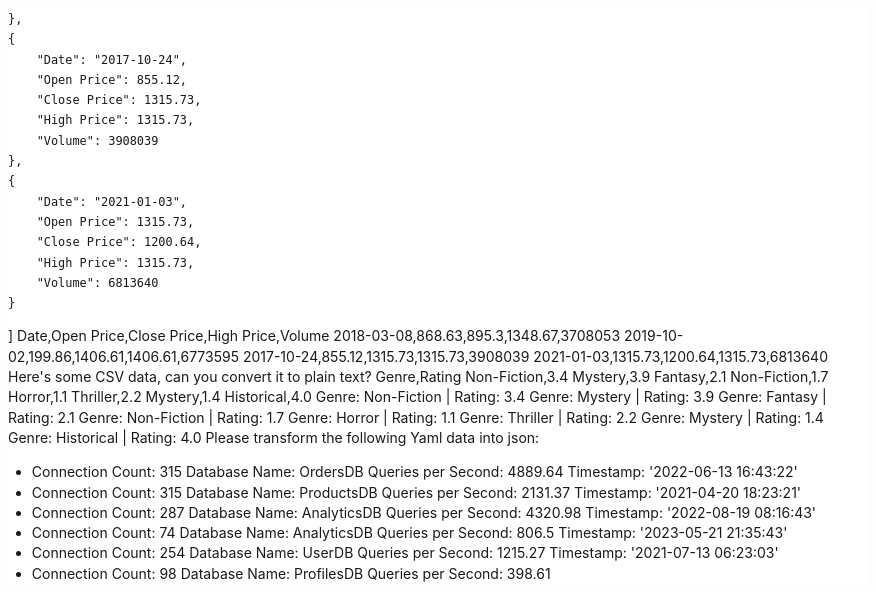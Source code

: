     },
    {
        "Date": "2017-10-24",
        "Open Price": 855.12,
        "Close Price": 1315.73,
        "High Price": 1315.73,
        "Volume": 3908039
    },
    {
        "Date": "2021-01-03",
        "Open Price": 1315.73,
        "Close Price": 1200.64,
        "High Price": 1315.73,
        "Volume": 6813640
    }
]<start>
Date,Open Price,Close Price,High Price,Volume
2018-03-08,868.63,895.3,1348.67,3708053
2019-10-02,199.86,1406.61,1406.61,6773595
2017-10-24,855.12,1315.73,1315.73,3908039
2021-01-03,1315.73,1200.64,1315.73,6813640
<end>Here's some CSV data, can you convert it to plain text?
Genre,Rating
Non-Fiction,3.4
Mystery,3.9
Fantasy,2.1
Non-Fiction,1.7
Horror,1.1
Thriller,2.2
Mystery,1.4
Historical,4.0
<start>
Genre: Non-Fiction | Rating: 3.4
Genre: Mystery | Rating: 3.9
Genre: Fantasy | Rating: 2.1
Genre: Non-Fiction | Rating: 1.7
Genre: Horror | Rating: 1.1
Genre: Thriller | Rating: 2.2
Genre: Mystery | Rating: 1.4
Genre: Historical | Rating: 4.0
<end>Please transform the following Yaml data into json:
- Connection Count: 315
  Database Name: OrdersDB
  Queries per Second: 4889.64
  Timestamp: '2022-06-13 16:43:22'
- Connection Count: 315
  Database Name: ProductsDB
  Queries per Second: 2131.37
  Timestamp: '2021-04-20 18:23:21'
- Connection Count: 287
  Database Name: AnalyticsDB
  Queries per Second: 4320.98
  Timestamp: '2022-08-19 08:16:43'
- Connection Count: 74
  Database Name: AnalyticsDB
  Queries per Second: 806.5
  Timestamp: '2023-05-21 21:35:43'
- Connection Count: 254
  Database Name: UserDB
  Queries per Second: 1215.27
  Timestamp: '2021-07-13 06:23:03'
- Connection Count: 98
  Database Name: ProfilesDB
  Queries per Second: 398.61